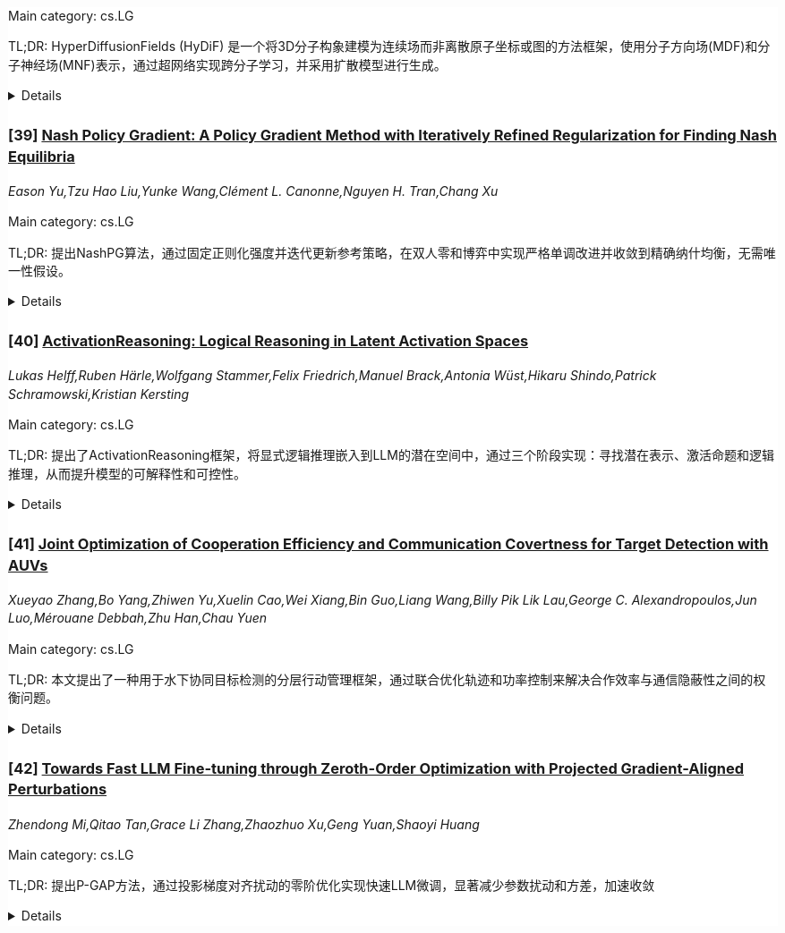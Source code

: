 Main category: cs.LG

TL;DR: HyperDiffusionFields (HyDiF) 是一个将3D分子构象建模为连续场而非离散原子坐标或图的方法框架，使用分子方向场(MDF)和分子神经场(MNF)表示，通过超网络实现跨分子学习，并采用扩散模型进行生成。


<details><summary>Details</summary></details>


### [39] [Nash Policy Gradient: A Policy Gradient Method with Iteratively Refined Regularization for Finding Nash Equilibria](https://arxiv.org/abs/2510.18183)
*Eason Yu,Tzu Hao Liu,Yunke Wang,Clément L. Canonne,Nguyen H. Tran,Chang Xu*

Main category: cs.LG

TL;DR: 提出NashPG算法，通过固定正则化强度并迭代更新参考策略，在双人零和博弈中实现严格单调改进并收敛到精确纳什均衡，无需唯一性假设。


<details><summary>Details</summary></details>


### [40] [ActivationReasoning: Logical Reasoning in Latent Activation Spaces](https://arxiv.org/abs/2510.18184)
*Lukas Helff,Ruben Härle,Wolfgang Stammer,Felix Friedrich,Manuel Brack,Antonia Wüst,Hikaru Shindo,Patrick Schramowski,Kristian Kersting*

Main category: cs.LG

TL;DR: 提出了ActivationReasoning框架，将显式逻辑推理嵌入到LLM的潜在空间中，通过三个阶段实现：寻找潜在表示、激活命题和逻辑推理，从而提升模型的可解释性和可控性。


<details><summary>Details</summary></details>


### [41] [Joint Optimization of Cooperation Efficiency and Communication Covertness for Target Detection with AUVs](https://arxiv.org/abs/2510.18225)
*Xueyao Zhang,Bo Yang,Zhiwen Yu,Xuelin Cao,Wei Xiang,Bin Guo,Liang Wang,Billy Pik Lik Lau,George C. Alexandropoulos,Jun Luo,Mérouane Debbah,Zhu Han,Chau Yuen*

Main category: cs.LG

TL;DR: 本文提出了一种用于水下协同目标检测的分层行动管理框架，通过联合优化轨迹和功率控制来解决合作效率与通信隐蔽性之间的权衡问题。


<details><summary>Details</summary></details>


### [42] [Towards Fast LLM Fine-tuning through Zeroth-Order Optimization with Projected Gradient-Aligned Perturbations](https://arxiv.org/abs/2510.18228)
*Zhendong Mi,Qitao Tan,Grace Li Zhang,Zhaozhuo Xu,Geng Yuan,Shaoyi Huang*

Main category: cs.LG

TL;DR: 提出P-GAP方法，通过投影梯度对齐扰动的零阶优化实现快速LLM微调，显著减少参数扰动和方差，加速收敛


<details><summary>Details</summary></details>
